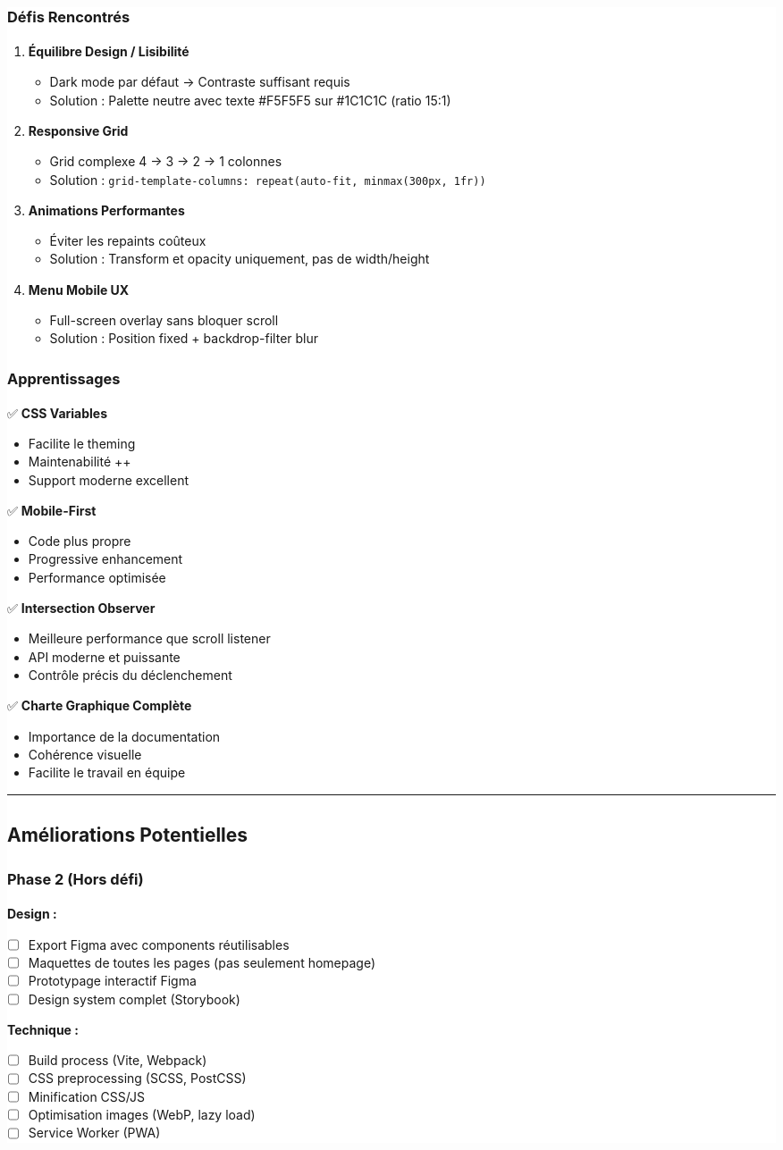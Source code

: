 ### Défis Rencontrés

1. **Équilibre Design / Lisibilité**
   - Dark mode par défaut → Contraste suffisant requis
   - Solution : Palette neutre avec texte #F5F5F5 sur #1C1C1C (ratio 15:1)

2. **Responsive Grid**
   - Grid complexe 4 → 3 → 2 → 1 colonnes
   - Solution : `grid-template-columns: repeat(auto-fit, minmax(300px, 1fr))`

3. **Animations Performantes**
   - Éviter les repaints coûteux
   - Solution : Transform et opacity uniquement, pas de width/height

4. **Menu Mobile UX**
   - Full-screen overlay sans bloquer scroll
   - Solution : Position fixed + backdrop-filter blur

### Apprentissages

✅ **CSS Variables**
- Facilite le theming
- Maintenabilité ++
- Support moderne excellent

✅ **Mobile-First**
- Code plus propre
- Progressive enhancement
- Performance optimisée

✅ **Intersection Observer**
- Meilleure performance que scroll listener
- API moderne et puissante
- Contrôle précis du déclenchement

✅ **Charte Graphique Complète**
- Importance de la documentation
- Cohérence visuelle
- Facilite le travail en équipe

---

## Améliorations Potentielles

### Phase 2 (Hors défi)

**Design :**
- [ ] Export Figma avec components réutilisables
- [ ] Maquettes de toutes les pages (pas seulement homepage)
- [ ] Prototypage interactif Figma
- [ ] Design system complet (Storybook)

**Technique :**
- [ ] Build process (Vite, Webpack)
- [ ] CSS preprocessing (SCSS, PostCSS)
- [ ] Minification CSS/JS
- [ ] Optimisation images (WebP, lazy load)
- [ ] Service Worker (PWA)
